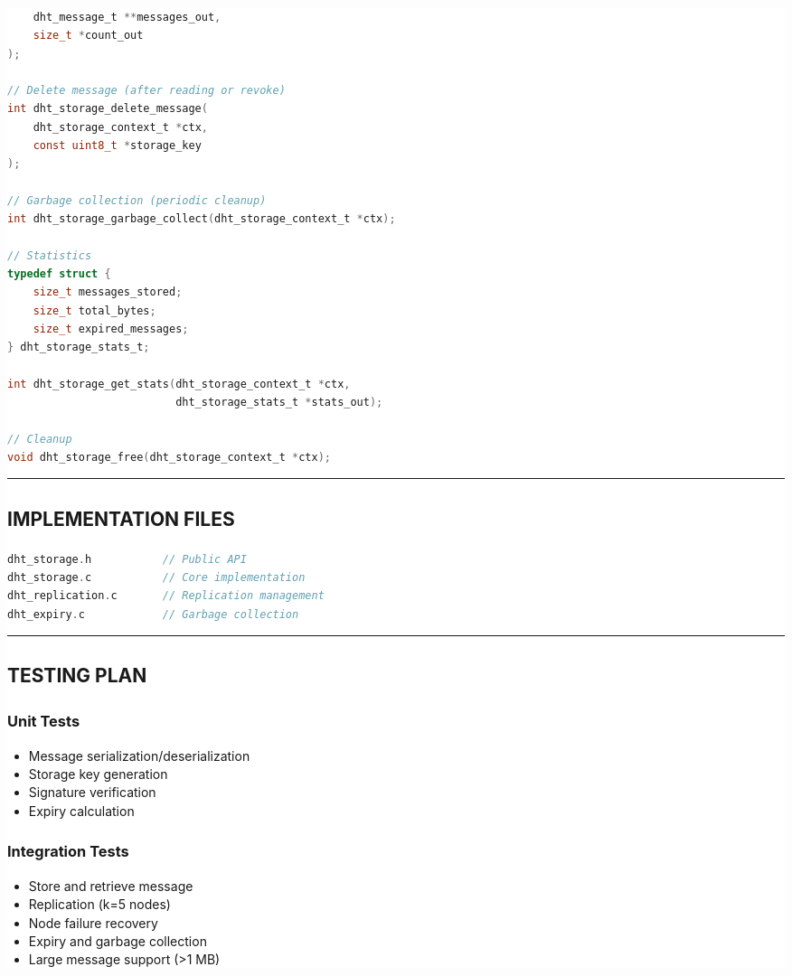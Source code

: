 ```c
    dht_message_t **messages_out,
    size_t *count_out
);

// Delete message (after reading or revoke)
int dht_storage_delete_message(
    dht_storage_context_t *ctx,
    const uint8_t *storage_key
);

// Garbage collection (periodic cleanup)
int dht_storage_garbage_collect(dht_storage_context_t *ctx);

// Statistics
typedef struct {
    size_t messages_stored;
    size_t total_bytes;
    size_t expired_messages;
} dht_storage_stats_t;

int dht_storage_get_stats(dht_storage_context_t *ctx,
                          dht_storage_stats_t *stats_out);

// Cleanup
void dht_storage_free(dht_storage_context_t *ctx);
```

---

## IMPLEMENTATION FILES

```c
dht_storage.h           // Public API
dht_storage.c           // Core implementation
dht_replication.c       // Replication management
dht_expiry.c            // Garbage collection
```

---

## TESTING PLAN

### Unit Tests
- Message serialization/deserialization
- Storage key generation
- Signature verification
- Expiry calculation

### Integration Tests
- Store and retrieve message
- Replication (k=5 nodes)
- Node failure recovery
- Expiry and garbage collection
- Large message support (>1 MB)
